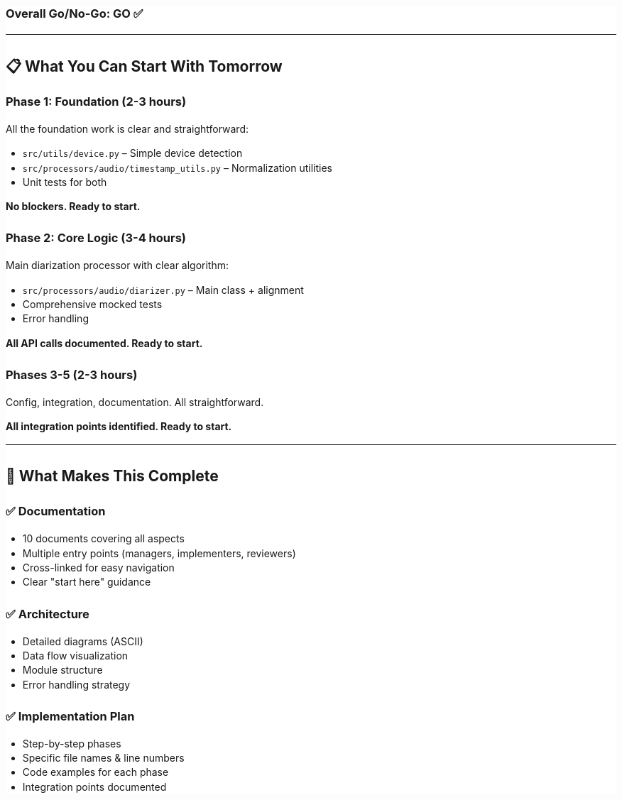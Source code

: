 ### Overall Go/No-Go: **GO** ✅

---

## 📋 What You Can Start With Tomorrow

### Phase 1: Foundation (2-3 hours)

All the foundation work is clear and straightforward:

- `src/utils/device.py` – Simple device detection
- `src/processors/audio/timestamp_utils.py` – Normalization utilities
- Unit tests for both

**No blockers. Ready to start.**

### Phase 2: Core Logic (3-4 hours)

Main diarization processor with clear algorithm:

- `src/processors/audio/diarizer.py` – Main class + alignment
- Comprehensive mocked tests
- Error handling

**All API calls documented. Ready to start.**

### Phases 3-5 (2-3 hours)

Config, integration, documentation. All straightforward.

**All integration points identified. Ready to start.**

---

## 🎁 What Makes This Complete

### ✅ Documentation

- 10 documents covering all aspects
- Multiple entry points (managers, implementers, reviewers)
- Cross-linked for easy navigation
- Clear "start here" guidance

### ✅ Architecture

- Detailed diagrams (ASCII)
- Data flow visualization
- Module structure
- Error handling strategy

### ✅ Implementation Plan

- Step-by-step phases
- Specific file names & line numbers
- Code examples for each phase
- Integration points documented
